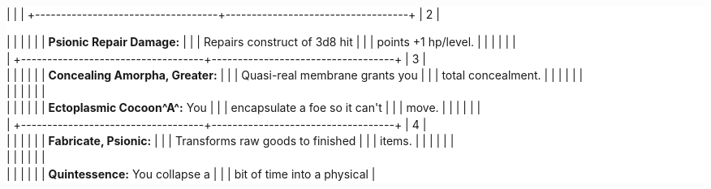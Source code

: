 |                                   | </div>                            |
+-----------------------------------+-----------------------------------+
| 2                                 | <div>                             |
|                                   |                                   |
|                                   | **Psionic Repair Damage:**        |
|                                   | Repairs construct of 3d8 hit      |
|                                   | points +1 hp/level.               |
|                                   |                                   |
|                                   | </div>                            |
+-----------------------------------+-----------------------------------+
| 3                                 | <div>                             |
|                                   |                                   |
|                                   | **Concealing Amorpha, Greater:**  |
|                                   | Quasi-real membrane grants you    |
|                                   | total concealment.                |
|                                   |                                   |
|                                   | </div>                            |
|                                   |                                   |
|                                   | <div>                             |
|                                   |                                   |
|                                   | **Ectoplasmic Cocoon^A^:** You    |
|                                   | encapsulate a foe so it can't     |
|                                   | move.                             |
|                                   |                                   |
|                                   | </div>                            |
+-----------------------------------+-----------------------------------+
| 4                                 | <div>                             |
|                                   |                                   |
|                                   | **Fabricate, Psionic:**           |
|                                   | Transforms raw goods to finished  |
|                                   | items.                            |
|                                   |                                   |
|                                   | </div>                            |
|                                   |                                   |
|                                   | <div>                             |
|                                   |                                   |
|                                   | **Quintessence:** You collapse a  |
|                                   | bit of time into a physical       |
